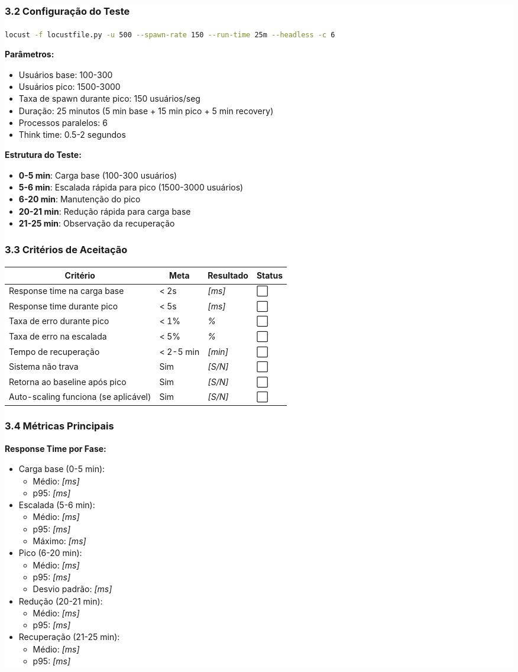 ### 3.2 Configuração do Teste

```bash
locust -f locustfile.py -u 500 --spawn-rate 150 --run-time 25m --headless -c 6
```

**Parâmetros:**
- Usuários base: 100-300
- Usuários pico: 1500-3000
- Taxa de spawn durante pico: 150 usuários/seg
- Duração: 25 minutos (5 min base + 15 min pico + 5 min recovery)
- Processos paralelos: 6
- Think time: 0.5-2 segundos

**Estrutura do Teste:**
- **0-5 min**: Carga base (100-300 usuários)
- **5-6 min**: Escalada rápida para pico (1500-3000 usuários)
- **6-20 min**: Manutenção do pico
- **20-21 min**: Redução rápida para carga base
- **21-25 min**: Observação da recuperação

### 3.3 Critérios de Aceitação

| Critério                          | Meta      | Resultado | Status |
| --------------------------------- | --------- | --------- | ------ |
| Response time na carga base       | < 2s      | _[ms]_    | ⬜      |
| Response time durante pico        | < 5s      | _[ms]_    | ⬜      |
| Taxa de erro durante pico         | < 1%      | _%_       | ⬜      |
| Taxa de erro na escalada          | < 5%      | _%_       | ⬜      |
| Tempo de recuperação              | < 2-5 min | _[min]_   | ⬜      |
| Sistema não trava                 | Sim       | _[S/N]_   | ⬜      |
| Retorna ao baseline após pico     | Sim       | _[S/N]_   | ⬜      |
| Auto-scaling funciona (se aplicável)| Sim     | _[S/N]_   | ⬜      |

### 3.4 Métricas Principais

**Response Time por Fase:**
- Carga base (0-5 min):
  - Médio: _[ms]_
  - p95: _[ms]_
- Escalada (5-6 min):
  - Médio: _[ms]_
  - p95: _[ms]_
  - Máximo: _[ms]_
- Pico (6-20 min):
  - Médio: _[ms]_
  - p95: _[ms]_
  - Desvio padrão: _[ms]_
- Redução (20-21 min):
  - Médio: _[ms]_
  - p95: _[ms]_
- Recuperação (21-25 min):
  - Médio: _[ms]_
  - p95: _[ms]_
